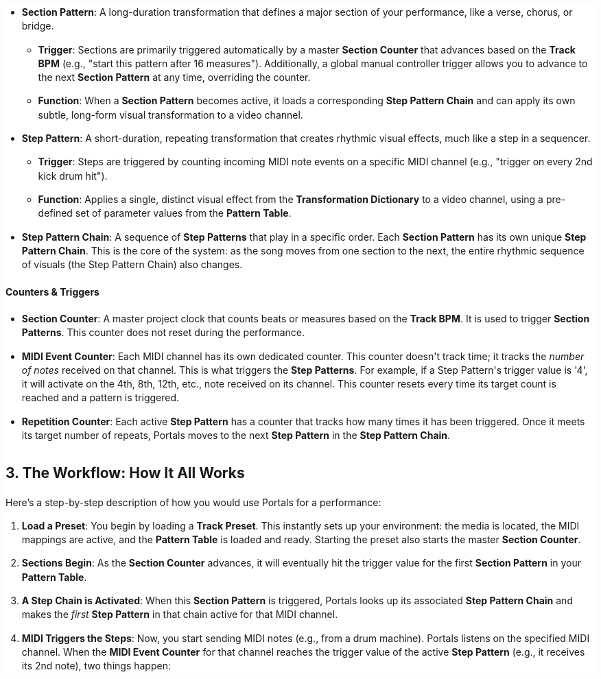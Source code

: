 - **Section Pattern**: A long-duration transformation that defines a major section of your performance, like a verse, chorus, or bridge.

  - **Trigger**: Sections are primarily triggered automatically by a master **Section Counter** that advances based on the **Track BPM** (e.g., "start this pattern after 16 measures"). Additionally, a global manual controller trigger allows you to advance to the next **Section Pattern** at any time, overriding the counter.

  - **Function**: When a **Section Pattern** becomes active, it loads a corresponding **Step Pattern Chain** and can apply its own subtle, long-form visual transformation to a video channel.

- **Step Pattern**: A short-duration, repeating transformation that creates rhythmic visual effects, much like a step in a sequencer.

  - **Trigger**: Steps are triggered by counting incoming MIDI note events on a specific MIDI channel (e.g., "trigger on every 2nd kick drum hit").

  - **Function**: Applies a single, distinct visual effect from the **Transformation Dictionary** to a video channel, using a pre-defined set of parameter values from the **Pattern Table**.

- **Step Pattern Chain**: A sequence of **Step Patterns** that play in a specific order. Each **Section Pattern** has its own unique **Step Pattern Chain**. This is the core of the system: as the song moves from one section to the next, the entire rhythmic sequence of visuals (the Step Pattern Chain) also changes.

#### Counters & Triggers

- **Section Counter**: A master project clock that counts beats or measures based on the **Track BPM**. It is used to trigger **Section Patterns**. This counter does not reset during the performance.

- **MIDI Event Counter**: Each MIDI channel has its own dedicated counter. This counter doesn't track time; it tracks the _number of notes_ received on that channel. This is what triggers the **Step Patterns**. For example, if a Step Pattern's trigger value is '4', it will activate on the 4th, 8th, 12th, etc., note received on its channel. This counter resets every time its target count is reached and a pattern is triggered.

- **Repetition Counter**: Each active **Step Pattern** has a counter that tracks how many times it has been triggered. Once it meets its target number of repeats, Portals moves to the next **Step Pattern** in the **Step Pattern Chain**.

## 3. The Workflow: How It All Works

Here’s a step-by-step description of how you would use Portals for a performance:

1. **Load a Preset**: You begin by loading a **Track Preset**. This instantly sets up your environment: the media is located, the MIDI mappings are active, and the **Pattern Table** is loaded and ready. Starting the preset also starts the master **Section Counter**.

2. **Sections Begin**: As the **Section Counter** advances, it will eventually hit the trigger value for the first **Section Pattern** in your **Pattern Table**.

3. **A Step Chain is Activated**: When this **Section Pattern** is triggered, Portals looks up its associated **Step Pattern Chain** and makes the _first_ **Step Pattern** in that chain active for that MIDI channel.

4. **MIDI Triggers the Steps**: Now, you start sending MIDI notes (e.g., from a drum machine). Portals listens on the specified MIDI channel. When the **MIDI Event Counter** for that channel reaches the trigger value of the active **Step Pattern** (e.g., it receives its 2nd note), two things happen:
